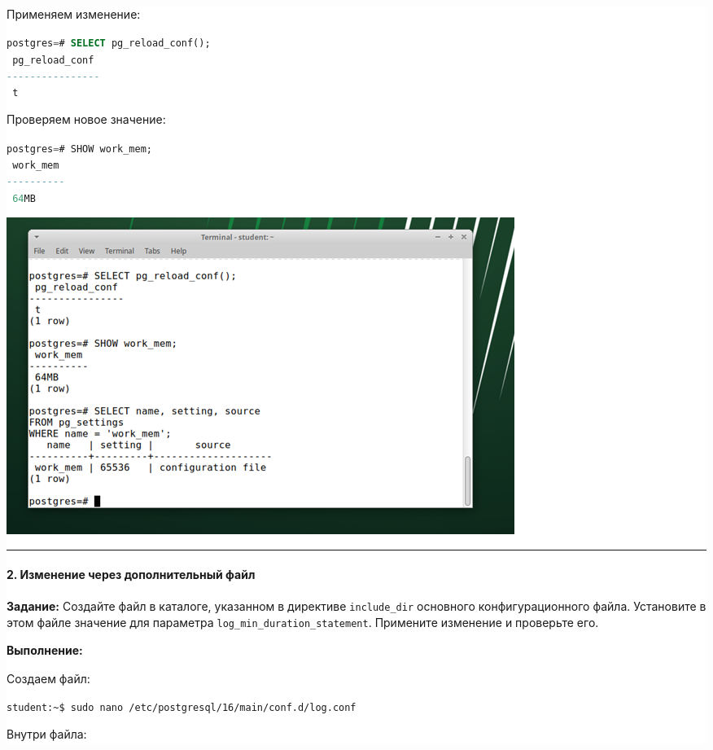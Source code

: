 Применяем изменение:

```sql
postgres=# SELECT pg_reload_conf();
 pg_reload_conf
----------------
 t
```

Проверяем новое значение:

```sql
postgres=# SHOW work_mem;
 work_mem
----------
 64MB
```

![Скриншот 7](images01/7.png)

---

#### 2. Изменение через дополнительный файл

**Задание:** Создайте файл в каталоге, указанном в директиве `include_dir` основного конфигурационного файла. Установите в этом файле значение для параметра `log_min_duration_statement`. Примените изменение и проверьте его.

**Выполнение:**

Создаем файл:

```bash
student:~$ sudo nano /etc/postgresql/16/main/conf.d/log.conf
```

Внутри файла:
